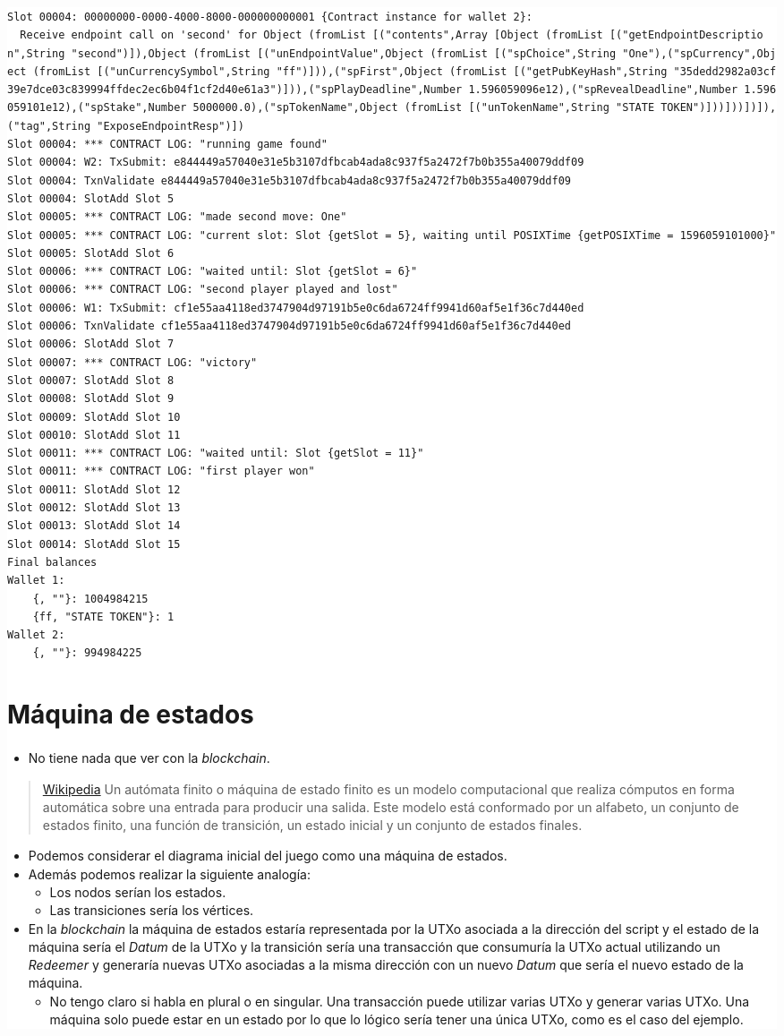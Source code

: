 ```
Slot 00004: 00000000-0000-4000-8000-000000000001 {Contract instance for wallet 2}:
  Receive endpoint call on 'second' for Object (fromList [("contents",Array [Object (fromList [("getEndpointDescription",String "second")]),Object (fromList [("unEndpointValue",Object (fromList [("spChoice",String "One"),("spCurrency",Object (fromList [("unCurrencySymbol",String "ff")])),("spFirst",Object (fromList [("getPubKeyHash",String "35dedd2982a03cf39e7dce03c839994ffdec2ec6b04f1cf2d40e61a3")])),("spPlayDeadline",Number 1.596059096e12),("spRevealDeadline",Number 1.596059101e12),("spStake",Number 5000000.0),("spTokenName",Object (fromList [("unTokenName",String "STATE TOKEN")]))]))])]),("tag",String "ExposeEndpointResp")])
Slot 00004: *** CONTRACT LOG: "running game found"
Slot 00004: W2: TxSubmit: e844449a57040e31e5b3107dfbcab4ada8c937f5a2472f7b0b355a40079ddf09
Slot 00004: TxnValidate e844449a57040e31e5b3107dfbcab4ada8c937f5a2472f7b0b355a40079ddf09
Slot 00004: SlotAdd Slot 5
Slot 00005: *** CONTRACT LOG: "made second move: One"
Slot 00005: *** CONTRACT LOG: "current slot: Slot {getSlot = 5}, waiting until POSIXTime {getPOSIXTime = 1596059101000}"
Slot 00005: SlotAdd Slot 6
Slot 00006: *** CONTRACT LOG: "waited until: Slot {getSlot = 6}"
Slot 00006: *** CONTRACT LOG: "second player played and lost"
Slot 00006: W1: TxSubmit: cf1e55aa4118ed3747904d97191b5e0c6da6724ff9941d60af5e1f36c7d440ed
Slot 00006: TxnValidate cf1e55aa4118ed3747904d97191b5e0c6da6724ff9941d60af5e1f36c7d440ed
Slot 00006: SlotAdd Slot 7
Slot 00007: *** CONTRACT LOG: "victory"
Slot 00007: SlotAdd Slot 8
Slot 00008: SlotAdd Slot 9
Slot 00009: SlotAdd Slot 10
Slot 00010: SlotAdd Slot 11
Slot 00011: *** CONTRACT LOG: "waited until: Slot {getSlot = 11}"
Slot 00011: *** CONTRACT LOG: "first player won"
Slot 00011: SlotAdd Slot 12
Slot 00012: SlotAdd Slot 13
Slot 00013: SlotAdd Slot 14
Slot 00014: SlotAdd Slot 15
Final balances
Wallet 1: 
    {, ""}: 1004984215
    {ff, "STATE TOKEN"}: 1
Wallet 2: 
    {, ""}: 994984225
```

# Máquina de estados
- No tiene nada que ver con la _blockchain_.
> [Wikipedia](https://es.wikipedia.org/wiki/Aut%C3%B3mata_finito) Un autómata finito o máquina de estado finito es un modelo computacional que realiza cómputos en forma automática sobre una entrada para producir una salida. Este modelo está conformado por un alfabeto, un conjunto de estados finito, una función de transición, un estado inicial y un conjunto de estados finales.
- Podemos considerar el diagrama inicial del juego como una máquina de estados.
- Además podemos realizar la siguiente analogía:
    - Los nodos serían los estados.
    - Las transiciones sería los vértices.
- En la _blockchain_ la máquina de estados estaría representada por la UTXo asociada a la dirección del script y el estado de la máquina sería el _Datum_ de la UTXo y la transición sería una transacción que consumuría la UTXo actual utilizando un _Redeemer_ y generaría nuevas UTXo asociadas a la misma dirección con un nuevo _Datum_ que sería el nuevo estado de la máquina. 
    - No tengo claro si habla en plural o en singular. Una transacción puede utilizar varias UTXo y generar varias UTXo. Una máquina solo puede estar en un estado por lo que lo lógico sería tener una única UTXo, como es el caso del ejemplo.
